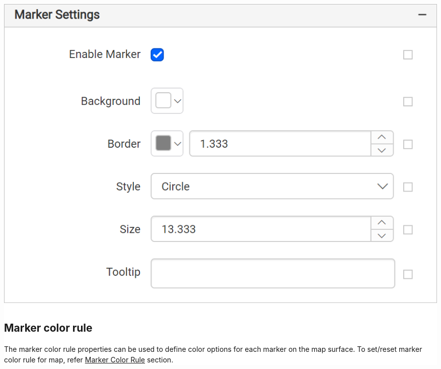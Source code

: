 ![Map Marker Settings](/static/assets/on-premise/images/report-designer/report-items/map/over-view/marker-settings.png)

## Marker color rule

The marker color rule properties can be used to define color options for each marker on the map surface. To set/reset marker color rule for map, refer [Marker Color Rule](/on-premise/report-designer/report-items/map/marker-color-rule/) section.
